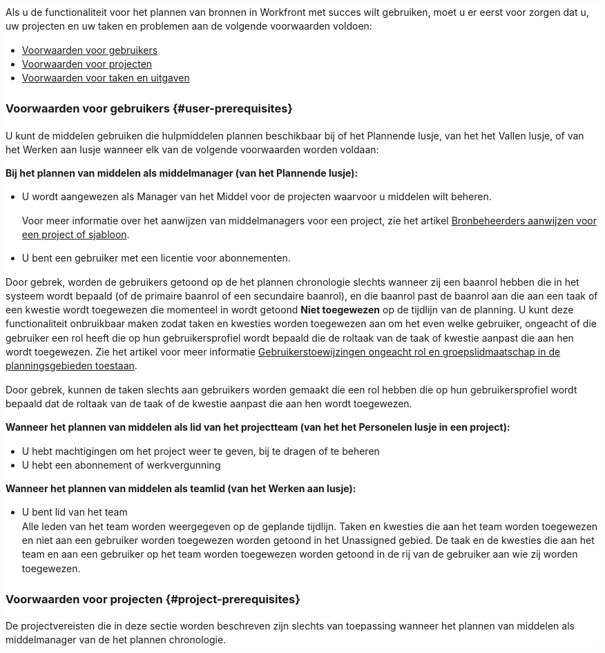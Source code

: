Als u de functionaliteit voor het plannen van bronnen in Workfront met succes wilt gebruiken, moet u er eerst voor zorgen dat u, uw projecten en uw taken en problemen aan de volgende voorwaarden voldoen:

* [Voorwaarden voor gebruikers](#user-prerequisites)
* [Voorwaarden voor projecten](#project-prerequisites)
* [Voorwaarden voor taken en uitgaven](#task-and-issue-prerequisites)

### Voorwaarden voor gebruikers {#user-prerequisites}

U kunt de middelen gebruiken die hulpmiddelen plannen beschikbaar bij of het Plannende lusje, van het het Vallen lusje, of van het Werken aan lusje wanneer elk van de volgende voorwaarden worden voldaan:

**Bij het plannen van middelen als middelmanager (van het Plannende lusje):**

* U wordt aangewezen als Manager van het Middel voor de projecten waarvoor u middelen wilt beheren.

   Voor meer informatie over het aanwijzen van middelmanagers voor een project, zie het artikel [Bronbeheerders aanwijzen voor een project of sjabloon](../../manage-work/projects/planning-a-project/designate-resource-managers-for-projects-and-templates.md).

* U bent een gebruiker met een licentie voor abonnementen.

Door gebrek, worden de gebruikers getoond op de het plannen chronologie slechts wanneer zij een baanrol hebben die in het systeem wordt bepaald (of de primaire baanrol of een secundaire baanrol), en die baanrol past de baanrol aan die aan een taak of een kwestie wordt toegewezen die momenteel in wordt getoond **Niet toegewezen** op de tijdlijn van de planning. U kunt deze functionaliteit onbruikbaar maken zodat taken en kwesties worden toegewezen aan om het even welke gebruiker, ongeacht of die gebruiker een rol heeft die op hun gebruikersprofiel wordt bepaald die de roltaak van de taak of kwestie aanpast die aan hen wordt toegewezen. Zie het artikel voor meer informatie [Gebruikerstoewijzingen ongeacht rol en groepslidmaatschap in de planningsgebieden toestaan](../../resource-mgmt/resource-scheduling/assignments-regardless-of-role-or-group-scheduling-areas.md).

Door gebrek, kunnen de taken slechts aan gebruikers worden gemaakt die een rol hebben die op hun gebruikersprofiel wordt bepaald dat de roltaak van de taak of de kwestie aanpast die aan hen wordt toegewezen.

**Wanneer het plannen van middelen als lid van het projectteam (van het het Personelen lusje in een project):**

* U hebt machtigingen om het project weer te geven, bij te dragen of te beheren
* U hebt een abonnement of werkvergunning



**Wanneer het plannen van middelen als teamlid (van het Werken aan lusje):**

* U bent lid van het team\
   Alle leden van het team worden weergegeven op de geplande tijdlijn. Taken en kwesties die aan het team worden toegewezen en niet aan een gebruiker worden toegewezen worden getoond in het Unassigned gebied. De taak en de kwesties die aan het team en aan een gebruiker op het team worden toegewezen worden getoond in de rij van de gebruiker aan wie zij worden toegewezen.

### Voorwaarden voor projecten {#project-prerequisites}

De projectvereisten die in deze sectie worden beschreven zijn slechts van toepassing wanneer het plannen van middelen als middelmanager van de het plannen chronologie.
